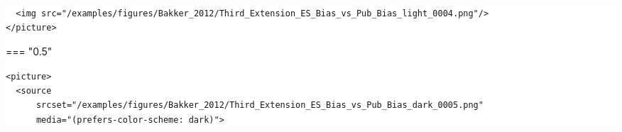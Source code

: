       <img src="/examples/figures/Bakker_2012/Third_Extension_ES_Bias_vs_Pub_Bias_light_0004.png"/>
    </picture> 

=== "0.5"
    
    <picture>
      <source 
          srcset="/examples/figures/Bakker_2012/Third_Extension_ES_Bias_vs_Pub_Bias_dark_0005.png" 
          media="(prefers-color-scheme: dark)">